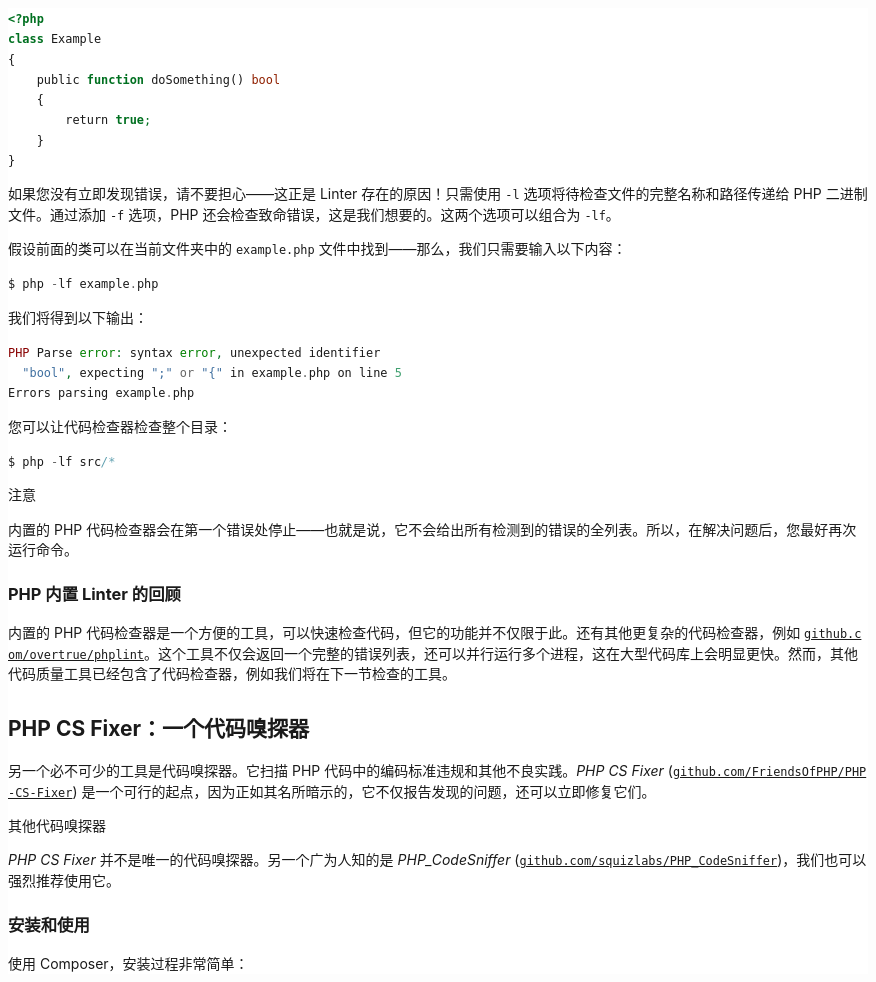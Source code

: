 ```php
<?php
class Example 
{
    public function doSomething() bool
    {
        return true;
    }
}
```

如果您没有立即发现错误，请不要担心——这正是 Linter 存在的原因！只需使用 `-l` 选项将待检查文件的完整名称和路径传递给 PHP 二进制文件。通过添加 `-f` 选项，PHP 还会检查致命错误，这是我们想要的。这两个选项可以组合为 `-lf`。

假设前面的类可以在当前文件夹中的 `example.php` 文件中找到——那么，我们只需要输入以下内容：

```php
$ php -lf example.php
```

我们将得到以下输出：

```php
PHP Parse error: syntax error, unexpected identifier
  "bool", expecting ";" or "{" in example.php on line 5
Errors parsing example.php
```

您可以让代码检查器检查整个目录：

```php
$ php -lf src/*
```

注意

内置的 PHP 代码检查器会在第一个错误处停止——也就是说，它不会给出所有检测到的错误的全列表。所以，在解决问题后，您最好再次运行命令。

### PHP 内置 Linter 的回顾

内置的 PHP 代码检查器是一个方便的工具，可以快速检查代码，但它的功能并不仅限于此。还有其他更复杂的代码检查器，例如 [`github.com/overtrue/phplint`](https://github.com/overtrue/phplint)。这个工具不仅会返回一个完整的错误列表，还可以并行运行多个进程，这在大型代码库上会明显更快。然而，其他代码质量工具已经包含了代码检查器，例如我们将在下一节检查的工具。

## PHP CS Fixer：一个代码嗅探器

另一个必不可少的工具是代码嗅探器。它扫描 PHP 代码中的编码标准违规和其他不良实践。*PHP CS Fixer* ([`github.com/FriendsOfPHP/PHP-CS-Fixer`](https://github.com/FriendsOfPHP/PHP-CS-Fixer)) 是一个可行的起点，因为正如其名所暗示的，它不仅报告发现的问题，还可以立即修复它们。

其他代码嗅探器

*PHP CS Fixer* 并不是唯一的代码嗅探器。另一个广为人知的是 *PHP_CodeSniffer* ([`github.com/squizlabs/PHP_CodeSniffer`](https://github.com/squizlabs/PHP_CodeSniffer))，我们也可以强烈推荐使用它。

### 安装和使用

使用 Composer，安装过程非常简单：

